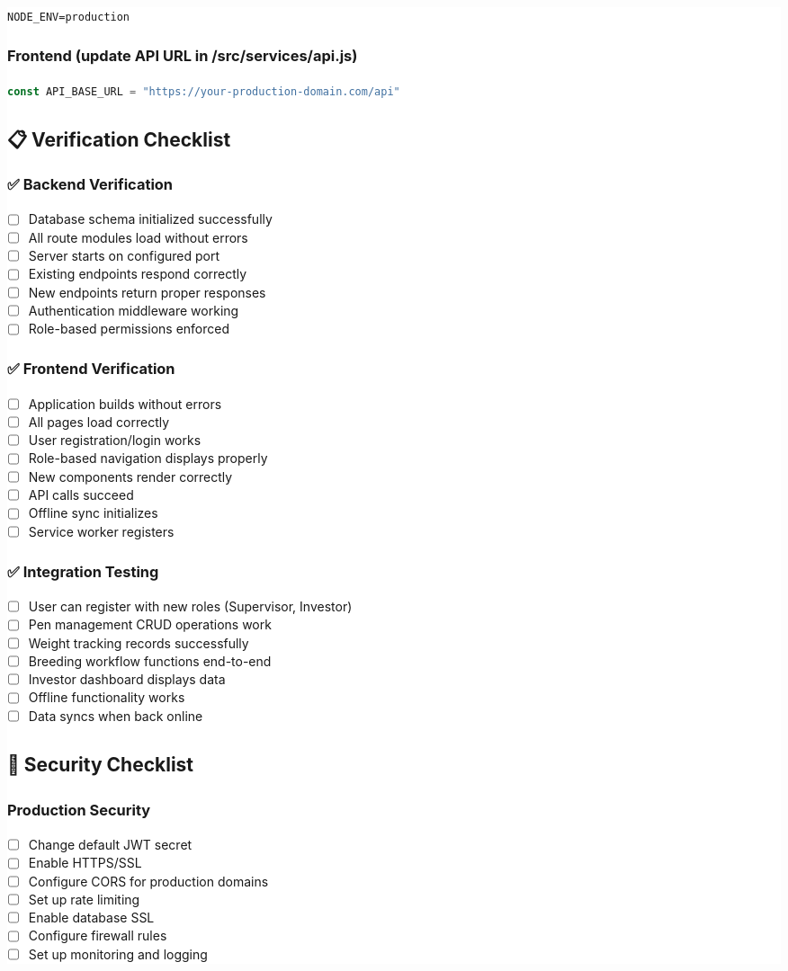 ```env
NODE_ENV=production
```

### Frontend (update API URL in /src/services/api.js)
```javascript
const API_BASE_URL = "https://your-production-domain.com/api"
```

## 📋 Verification Checklist

### ✅ Backend Verification
- [ ] Database schema initialized successfully
- [ ] All route modules load without errors
- [ ] Server starts on configured port
- [ ] Existing endpoints respond correctly
- [ ] New endpoints return proper responses
- [ ] Authentication middleware working
- [ ] Role-based permissions enforced

### ✅ Frontend Verification  
- [ ] Application builds without errors
- [ ] All pages load correctly
- [ ] User registration/login works
- [ ] Role-based navigation displays properly
- [ ] New components render correctly
- [ ] API calls succeed
- [ ] Offline sync initializes
- [ ] Service worker registers

### ✅ Integration Testing
- [ ] User can register with new roles (Supervisor, Investor)
- [ ] Pen management CRUD operations work
- [ ] Weight tracking records successfully
- [ ] Breeding workflow functions end-to-end
- [ ] Investor dashboard displays data
- [ ] Offline functionality works
- [ ] Data syncs when back online

## 🔐 Security Checklist

### Production Security
- [ ] Change default JWT secret
- [ ] Enable HTTPS/SSL
- [ ] Configure CORS for production domains
- [ ] Set up rate limiting
- [ ] Enable database SSL
- [ ] Configure firewall rules
- [ ] Set up monitoring and logging
